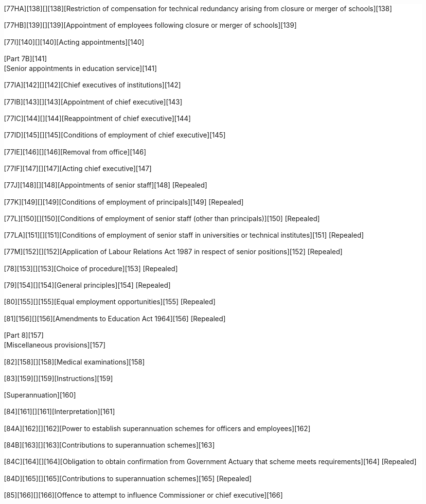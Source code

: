 [77HA][138][][138][Restriction of compensation for technical redundancy arising from closure or merger of schools][138]

[77HB][139][][139][Appointment of employees following closure or merger of schools][139]

[77I][140][][140][Acting appointments][140]

[Part 7B][141]  
[Senior appointments in education service][141]

[77IA][142][][142][Chief executives of institutions][142]

[77IB][143][][143][Appointment of chief executive][143]

[77IC][144][][144][Reappointment of chief executive][144]

[77ID][145][][145][Conditions of employment of chief executive][145]

[77IE][146][][146][Removal from office][146]

[77IF][147][][147][Acting chief executive][147]

[77J][148][][148][Appointments of senior staff][148] \[Repealed\]

[77K][149][][149][Conditions of employment of principals][149] \[Repealed\]

[77L][150][][150][Conditions of employment of senior staff (other than principals)][150] \[Repealed\]

[77LA][151][][151][Conditions of employment of senior staff in universities or technical institutes][151] \[Repealed\]

[77M][152][][152][Application of Labour Relations Act 1987 in respect of senior positions][152] \[Repealed\]

[78][153][][153][Choice of procedure][153] \[Repealed\]

[79][154][][154][General principles][154] \[Repealed\]

[80][155][][155][Equal employment opportunities][155] \[Repealed\]

[81][156][][156][Amendments to Education Act 1964][156] \[Repealed\]

[Part 8][157]  
[Miscellaneous provisions][157]

[82][158][][158][Medical examinations][158]

[83][159][][159][Instructions][159]

[Superannuation][160]

[84][161][][161][Interpretation][161]

[84A][162][][162][Power to establish superannuation schemes for officers and employees][162]

[84B][163][][163][Contributions to superannuation schemes][163]

[84C][164][][164][Obligation to obtain confirmation from Government Actuary that scheme meets requirements][164] \[Repealed\]

[84D][165][][165][Contributions to superannuation schemes][165] \[Repealed\]

[85][166][][166][Offence to attempt to influence Commissioner or chief executive][166]
